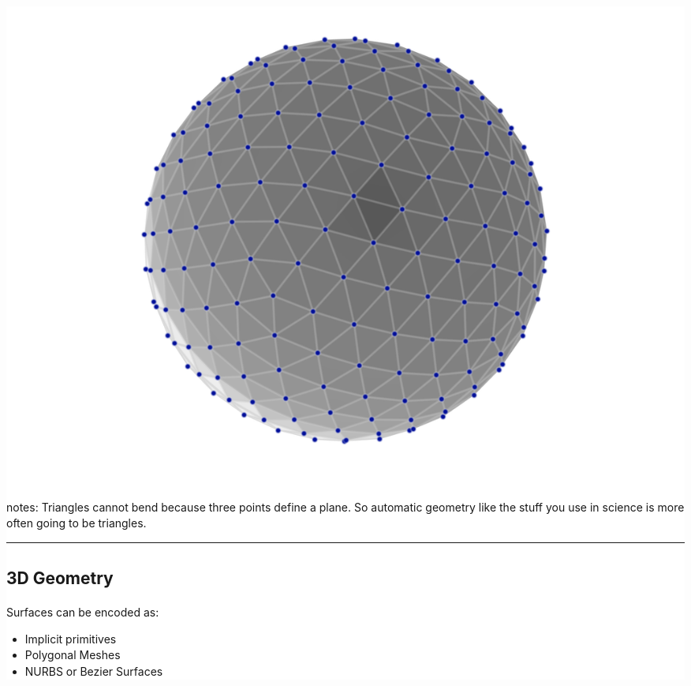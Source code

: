 <div class="right">
	<img src="images/triangles.png" width="100%">
</div>


notes:
Triangles cannot bend because three points define a plane. So automatic geometry like the stuff you use in science is more often going to be triangles.

---

## 3D Geometry

Surfaces can be encoded as:

<div class="left">

 * Implicit primitives
 * Polygonal Meshes
 * NURBS or Bezier Surfaces
 
</div>
